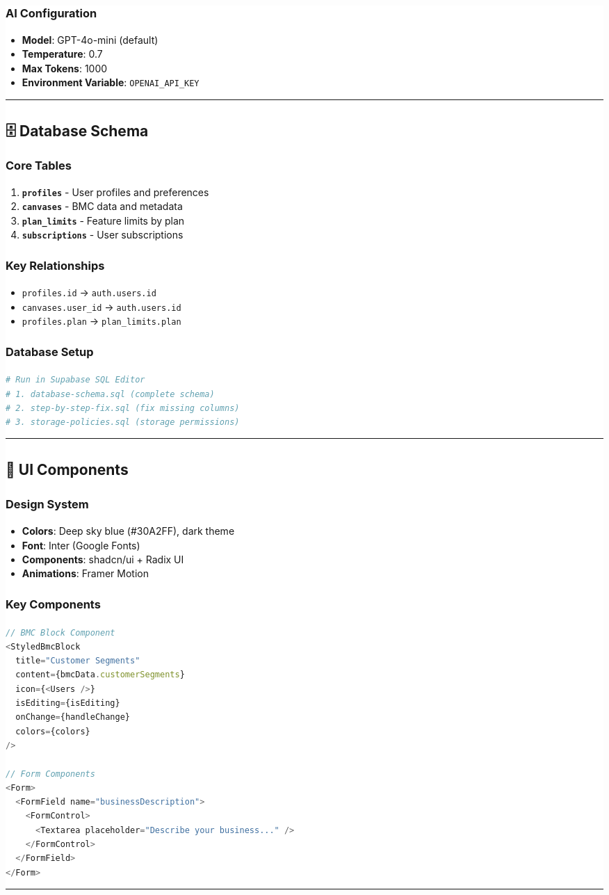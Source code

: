 ### AI Configuration
- **Model**: GPT-4o-mini (default)
- **Temperature**: 0.7
- **Max Tokens**: 1000
- **Environment Variable**: `OPENAI_API_KEY`

---

## 🗄️ Database Schema

### Core Tables
1. **`profiles`** - User profiles and preferences
2. **`canvases`** - BMC data and metadata
3. **`plan_limits`** - Feature limits by plan
4. **`subscriptions`** - User subscriptions

### Key Relationships
- `profiles.id` → `auth.users.id`
- `canvases.user_id` → `auth.users.id`
- `profiles.plan` → `plan_limits.plan`

### Database Setup
```bash
# Run in Supabase SQL Editor
# 1. database-schema.sql (complete schema)
# 2. step-by-step-fix.sql (fix missing columns)
# 3. storage-policies.sql (storage permissions)
```

---

## 🎨 UI Components

### Design System
- **Colors**: Deep sky blue (#30A2FF), dark theme
- **Font**: Inter (Google Fonts)
- **Components**: shadcn/ui + Radix UI
- **Animations**: Framer Motion

### Key Components
```typescript
// BMC Block Component
<StyledBmcBlock
  title="Customer Segments"
  content={bmcData.customerSegments}
  icon={<Users />}
  isEditing={isEditing}
  onChange={handleChange}
  colors={colors}
/>

// Form Components
<Form>
  <FormField name="businessDescription">
    <FormControl>
      <Textarea placeholder="Describe your business..." />
    </FormControl>
  </FormField>
</Form>
```

---